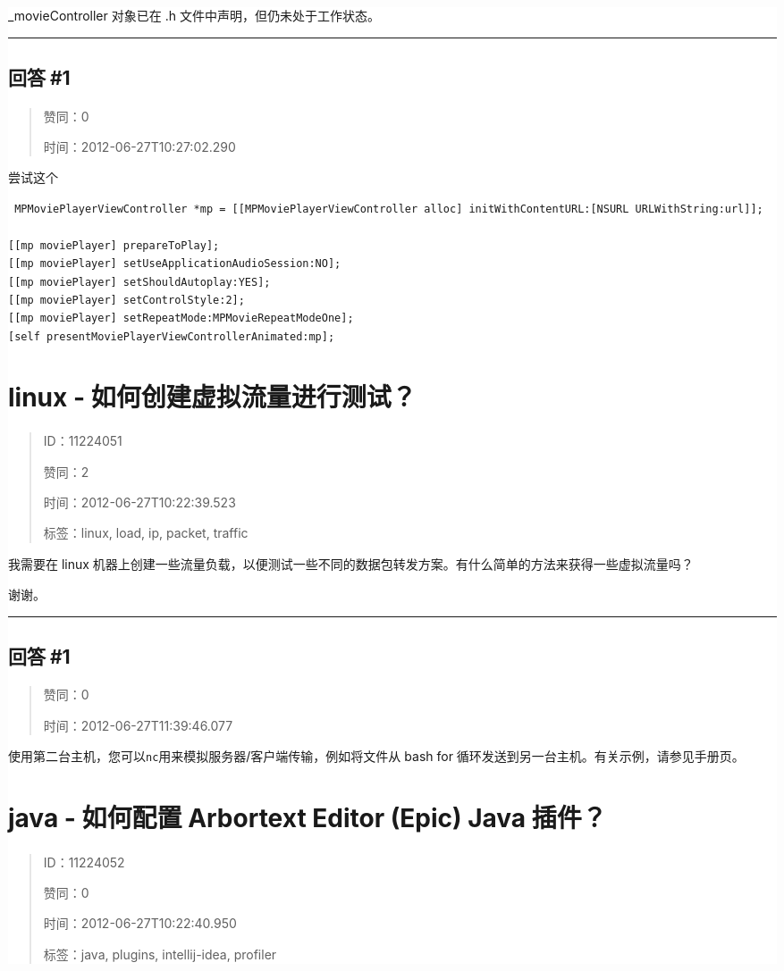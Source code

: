 _movieController 对象已在 .h 文件中声明，但仍未处于工作状态。

* * *

## 回答 #1

> 赞同：0
> 
> 时间：2012-06-27T10:27:02.290

尝试这个

```
 MPMoviePlayerViewController *mp = [[MPMoviePlayerViewController alloc] initWithContentURL:[NSURL URLWithString:url]];

[[mp moviePlayer] prepareToPlay];
[[mp moviePlayer] setUseApplicationAudioSession:NO];
[[mp moviePlayer] setShouldAutoplay:YES];
[[mp moviePlayer] setControlStyle:2];
[[mp moviePlayer] setRepeatMode:MPMovieRepeatModeOne];
[self presentMoviePlayerViewControllerAnimated:mp]; 
```

# linux - 如何创建虚拟流量进行测试？

> ID：11224051
> 
> 赞同：2
> 
> 时间：2012-06-27T10:22:39.523
> 
> 标签：linux, load, ip, packet, traffic

我需要在 linux 机器上创建一些流量负载，以便测试一些不同的数据包转发方案。有什么简单的方法来获得一些虚拟流量吗？

谢谢。

* * *

## 回答 #1

> 赞同：0
> 
> 时间：2012-06-27T11:39:46.077

使用第二台主机，您可以`nc`用来模拟服务器/客户端传输，例如将文件从 bash for 循环发送到另一台主机。有关示例，请参见手册页。

# java - 如何配置 Arbortext Editor (Epic) Java 插件？

> ID：11224052
> 
> 赞同：0
> 
> 时间：2012-06-27T10:22:40.950
> 
> 标签：java, plugins, intellij-idea, profiler
